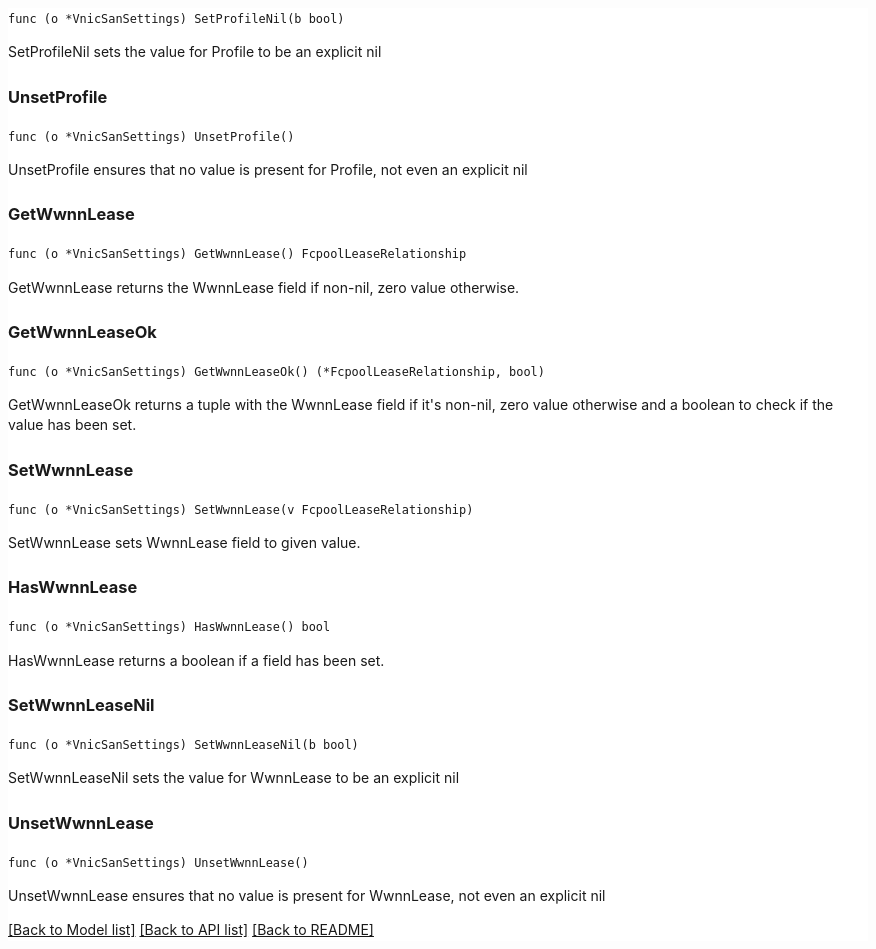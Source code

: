 `func (o *VnicSanSettings) SetProfileNil(b bool)`

 SetProfileNil sets the value for Profile to be an explicit nil

### UnsetProfile
`func (o *VnicSanSettings) UnsetProfile()`

UnsetProfile ensures that no value is present for Profile, not even an explicit nil
### GetWwnnLease

`func (o *VnicSanSettings) GetWwnnLease() FcpoolLeaseRelationship`

GetWwnnLease returns the WwnnLease field if non-nil, zero value otherwise.

### GetWwnnLeaseOk

`func (o *VnicSanSettings) GetWwnnLeaseOk() (*FcpoolLeaseRelationship, bool)`

GetWwnnLeaseOk returns a tuple with the WwnnLease field if it's non-nil, zero value otherwise
and a boolean to check if the value has been set.

### SetWwnnLease

`func (o *VnicSanSettings) SetWwnnLease(v FcpoolLeaseRelationship)`

SetWwnnLease sets WwnnLease field to given value.

### HasWwnnLease

`func (o *VnicSanSettings) HasWwnnLease() bool`

HasWwnnLease returns a boolean if a field has been set.

### SetWwnnLeaseNil

`func (o *VnicSanSettings) SetWwnnLeaseNil(b bool)`

 SetWwnnLeaseNil sets the value for WwnnLease to be an explicit nil

### UnsetWwnnLease
`func (o *VnicSanSettings) UnsetWwnnLease()`

UnsetWwnnLease ensures that no value is present for WwnnLease, not even an explicit nil

[[Back to Model list]](../README.md#documentation-for-models) [[Back to API list]](../README.md#documentation-for-api-endpoints) [[Back to README]](../README.md)


